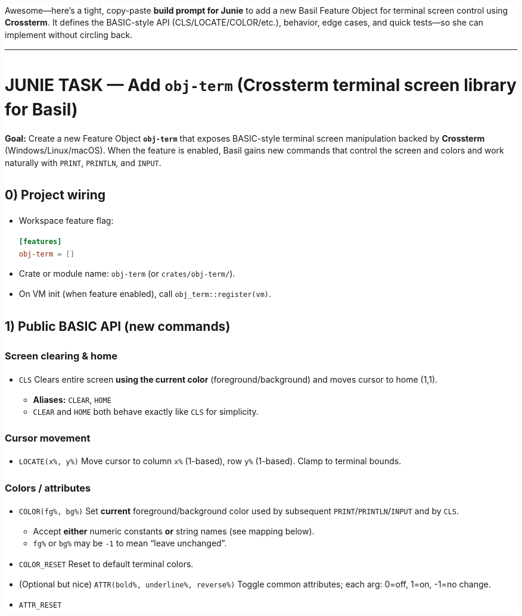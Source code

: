 Awesome—here’s a tight, copy-paste **build prompt for Junie** to add a new Basil Feature Object for terminal screen control using **Crossterm**. It defines the BASIC-style API (CLS/LOCATE/COLOR/etc.), behavior, edge cases, and quick tests—so she can implement without circling back.

---

# JUNIE TASK — Add `obj-term` (Crossterm terminal screen library for Basil)

**Goal:** Create a new Feature Object **`obj-term`** that exposes BASIC-style terminal screen manipulation backed by **Crossterm** (Windows/Linux/macOS). When the feature is enabled, Basil gains new commands that control the screen and colors and work naturally with `PRINT`, `PRINTLN`, and `INPUT`.

## 0) Project wiring

* Workspace feature flag:

  ```toml
  [features]
  obj-term = []
  ```
* Crate or module name: `obj-term` (or `crates/obj-term/`).
* On VM init (when feature enabled), call `obj_term::register(vm)`.

## 1) Public BASIC API (new commands)

### Screen clearing & home

* `CLS`
  Clears entire screen **using the current color** (foreground/background) and moves cursor to home (1,1).

  * **Aliases:** `CLEAR`, `HOME`
  * `CLEAR` and `HOME` both behave exactly like `CLS` for simplicity.

### Cursor movement

* `LOCATE(x%, y%)`
  Move cursor to column `x%` (1-based), row `y%` (1-based). Clamp to terminal bounds.

### Colors / attributes

* `COLOR(fg%, bg%)`
  Set **current** foreground/background color used by subsequent `PRINT`/`PRINTLN`/`INPUT` and by `CLS`.

  * Accept **either** numeric constants **or** string names (see mapping below).
  * `fg%` or `bg%` may be `-1` to mean “leave unchanged”.
* `COLOR_RESET`
  Reset to default terminal colors.
* (Optional but nice) `ATTR(bold%, underline%, reverse%)`
  Toggle common attributes; each arg: 0=off, 1=on, -1=no change.
* `ATTR_RESET`

